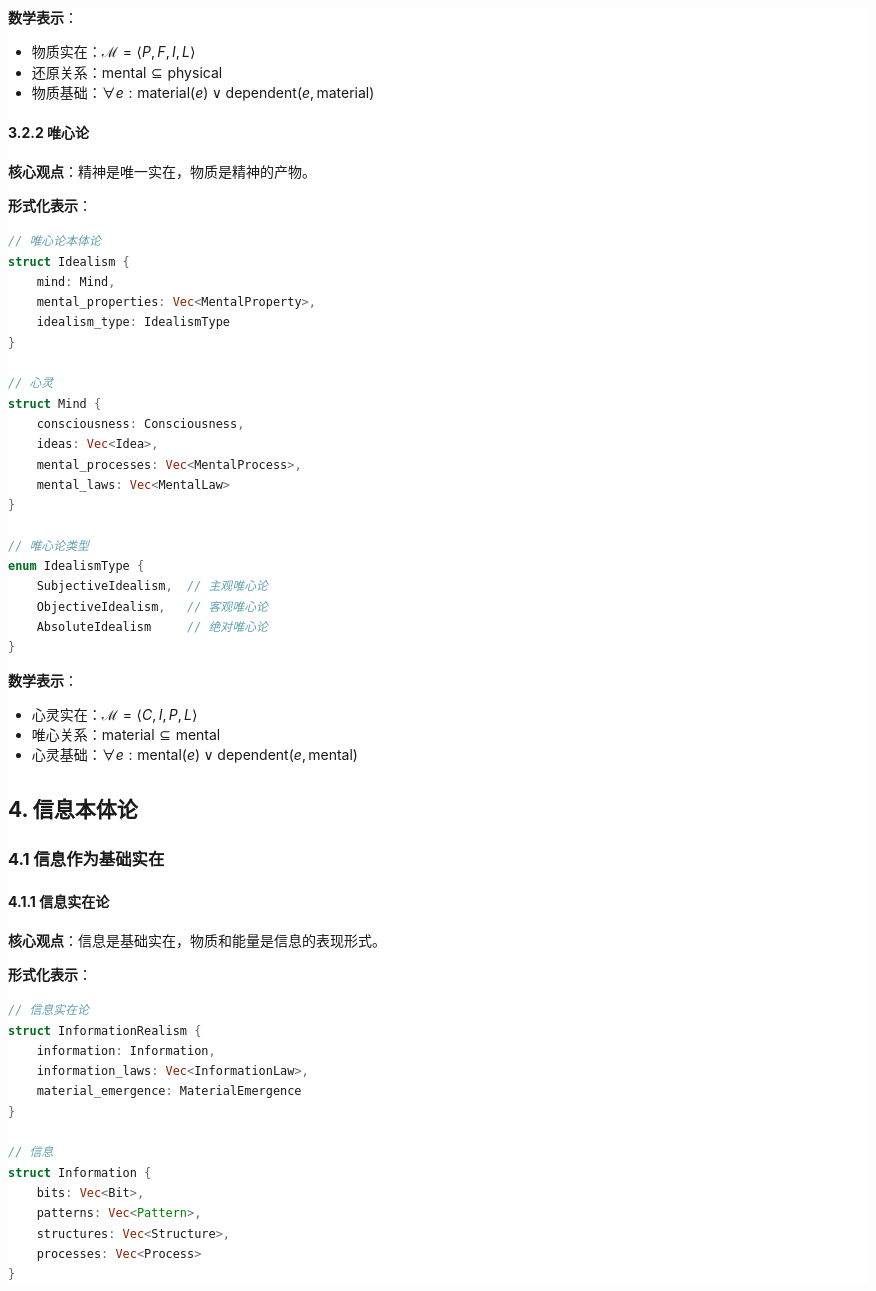 **数学表示**：

- 物质实在：$\mathcal{M} = \langle P, F, I, L \rangle$
- 还原关系：$\text{mental} \subseteq \text{physical}$
- 物质基础：$\forall e: \text{material}(e) \lor \text{dependent}(e, \text{material})$

#### 3.2.2 唯心论

**核心观点**：精神是唯一实在，物质是精神的产物。

**形式化表示**：

```rust
// 唯心论本体论
struct Idealism {
    mind: Mind,
    mental_properties: Vec<MentalProperty>,
    idealism_type: IdealismType
}

// 心灵
struct Mind {
    consciousness: Consciousness,
    ideas: Vec<Idea>,
    mental_processes: Vec<MentalProcess>,
    mental_laws: Vec<MentalLaw>
}

// 唯心论类型
enum IdealismType {
    SubjectiveIdealism,  // 主观唯心论
    ObjectiveIdealism,   // 客观唯心论
    AbsoluteIdealism     // 绝对唯心论
}
```

**数学表示**：

- 心灵实在：$\mathcal{M} = \langle C, I, P, L \rangle$
- 唯心关系：$\text{material} \subseteq \text{mental}$
- 心灵基础：$\forall e: \text{mental}(e) \lor \text{dependent}(e, \text{mental})$

## 4. 信息本体论

### 4.1 信息作为基础实在

#### 4.1.1 信息实在论

**核心观点**：信息是基础实在，物质和能量是信息的表现形式。

**形式化表示**：

```rust
// 信息实在论
struct InformationRealism {
    information: Information,
    information_laws: Vec<InformationLaw>,
    material_emergence: MaterialEmergence
}

// 信息
struct Information {
    bits: Vec<Bit>,
    patterns: Vec<Pattern>,
    structures: Vec<Structure>,
    processes: Vec<Process>
}
```
